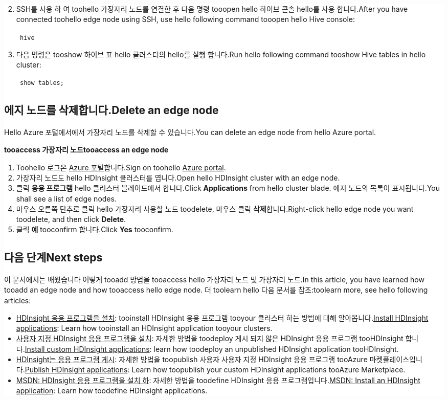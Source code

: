 2. <span data-ttu-id="3455a-188">SSH를 사용 하 여 toohello 가장자리 노드를 연결한 후 다음 명령 tooopen hello 하이브 콘솔 hello를 사용 합니다.</span><span class="sxs-lookup"><span data-stu-id="3455a-188">After you have connected toohello edge node using SSH, use hello following command tooopen hello Hive console:</span></span>
   
        hive
3. <span data-ttu-id="3455a-189">다음 명령은 tooshow 하이브 표 hello 클러스터의 hello를 실행 합니다.</span><span class="sxs-lookup"><span data-stu-id="3455a-189">Run hello following command tooshow Hive tables in hello cluster:</span></span>
   
        show tables;

## <a name="delete-an-edge-node"></a><span data-ttu-id="3455a-190">에지 노드를 삭제합니다.</span><span class="sxs-lookup"><span data-stu-id="3455a-190">Delete an edge node</span></span>
<span data-ttu-id="3455a-191">Hello Azure 포털에서에서 가장자리 노드를 삭제할 수 있습니다.</span><span class="sxs-lookup"><span data-stu-id="3455a-191">You can delete an edge node from hello Azure portal.</span></span>

<span data-ttu-id="3455a-192">**tooaccess 가장자리 노드**</span><span class="sxs-lookup"><span data-stu-id="3455a-192">**tooaccess an edge node**</span></span>

1. <span data-ttu-id="3455a-193">Toohello 로그온 [Azure 포털](https://portal.azure.com)합니다.</span><span class="sxs-lookup"><span data-stu-id="3455a-193">Sign on toohello [Azure portal](https://portal.azure.com).</span></span>
2. <span data-ttu-id="3455a-194">가장자리 노드도 hello HDInsight 클러스터를 엽니다.</span><span class="sxs-lookup"><span data-stu-id="3455a-194">Open hello HDInsight cluster with an edge node.</span></span>
3. <span data-ttu-id="3455a-195">클릭 **응용 프로그램** hello 클러스터 블레이드에서 합니다.</span><span class="sxs-lookup"><span data-stu-id="3455a-195">Click **Applications** from hello cluster blade.</span></span> <span data-ttu-id="3455a-196">에지 노드의 목록이 표시됩니다.</span><span class="sxs-lookup"><span data-stu-id="3455a-196">You shall see a list of edge nodes.</span></span>  
4. <span data-ttu-id="3455a-197">마우스 오른쪽 단추로 클릭 hello 가장자리 사용할 노드 toodelete, 마우스 클릭 **삭제**합니다.</span><span class="sxs-lookup"><span data-stu-id="3455a-197">Right-click hello edge node you want toodelete, and then click **Delete**.</span></span>
5. <span data-ttu-id="3455a-198">클릭 **예** tooconfirm 합니다.</span><span class="sxs-lookup"><span data-stu-id="3455a-198">Click **Yes** tooconfirm.</span></span>

## <a name="next-steps"></a><span data-ttu-id="3455a-199">다음 단계</span><span class="sxs-lookup"><span data-stu-id="3455a-199">Next steps</span></span>
<span data-ttu-id="3455a-200">이 문서에서는 배웠습니다 어떻게 tooadd 방법을 tooaccess hello 가장자리 노드 및 가장자리 노드.</span><span class="sxs-lookup"><span data-stu-id="3455a-200">In this article, you have learned how tooadd an edge node and how tooaccess hello edge node.</span></span> <span data-ttu-id="3455a-201">더 toolearn hello 다음 문서를 참조:</span><span class="sxs-lookup"><span data-stu-id="3455a-201">toolearn more, see hello following articles:</span></span>

* <span data-ttu-id="3455a-202">[HDInsight 응용 프로그램을 설치](hdinsight-apps-install-applications.md): tooinstall HDInsight 응용 프로그램 tooyour 클러스터 하는 방법에 대해 알아봅니다.</span><span class="sxs-lookup"><span data-stu-id="3455a-202">[Install HDInsight applications](hdinsight-apps-install-applications.md): Learn how tooinstall an HDInsight application tooyour clusters.</span></span>
* <span data-ttu-id="3455a-203">[사용자 지정 HDInsight 응용 프로그램을 설치](hdinsight-apps-install-custom-applications.md): 자세한 방법을 toodeploy 게시 되지 않은 HDInsight 응용 프로그램 tooHDInsight 합니다.</span><span class="sxs-lookup"><span data-stu-id="3455a-203">[Install custom HDInsight applications](hdinsight-apps-install-custom-applications.md): learn how toodeploy an unpublished HDInsight application tooHDInsight.</span></span>
* <span data-ttu-id="3455a-204">[HDInsight는 응용 프로그램 게시](hdinsight-apps-publish-applications.md): 자세한 방법을 toopublish 사용자 사용자 지정 HDInsight 응용 프로그램 tooAzure 마켓플레이스입니다.</span><span class="sxs-lookup"><span data-stu-id="3455a-204">[Publish HDInsight applications](hdinsight-apps-publish-applications.md): Learn how toopublish your custom HDInsight applications tooAzure Marketplace.</span></span>
* <span data-ttu-id="3455a-205">[MSDN: HDInsight 응용 프로그램을 설치 하](https://msdn.microsoft.com/library/mt706515.aspx): 자세한 방법을 toodefine HDInsight 응용 프로그램입니다.</span><span class="sxs-lookup"><span data-stu-id="3455a-205">[MSDN: Install an HDInsight application](https://msdn.microsoft.com/library/mt706515.aspx): Learn how toodefine HDInsight applications.</span></span>